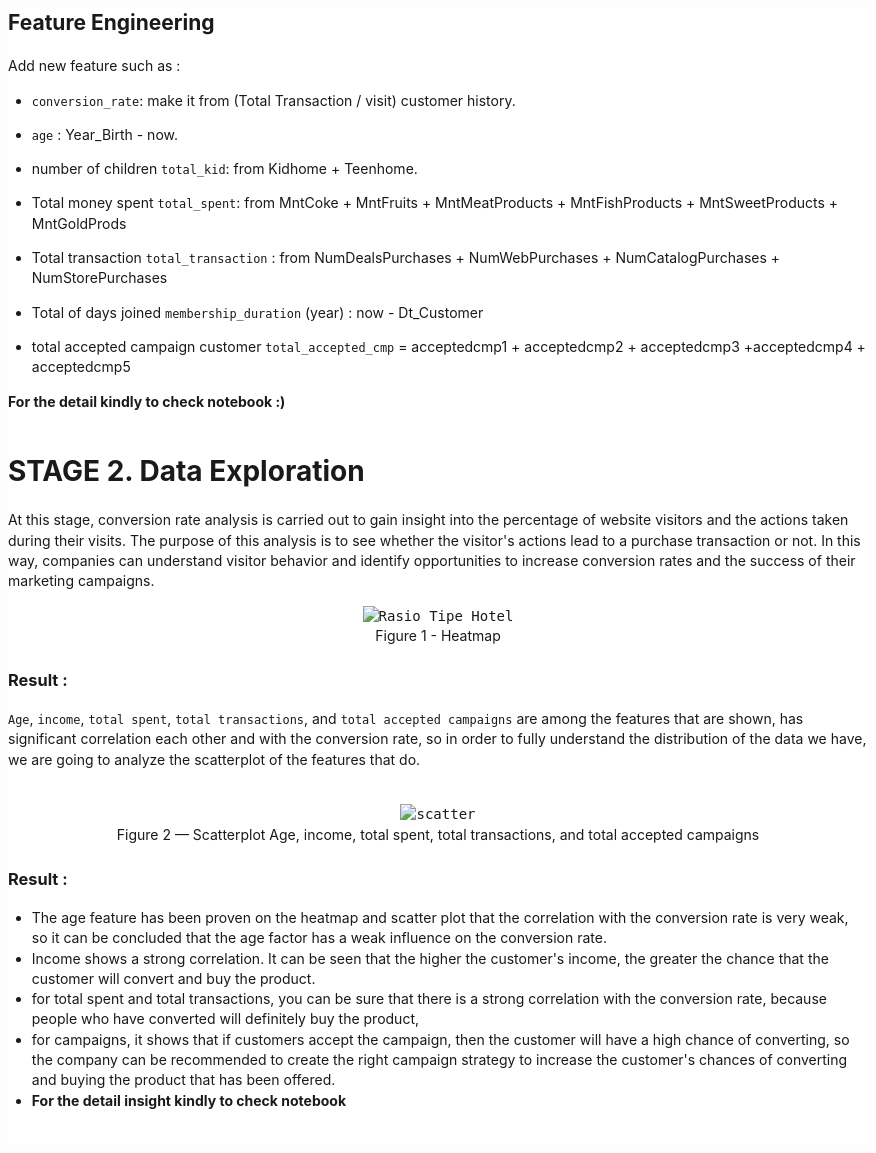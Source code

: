 ## Feature Engineering 
Add new feature such as : 
- `conversion_rate`: make it from (Total Transaction / visit) customer history.

- `age` :  Year_Birth - now.

- number of children `total_kid`: from Kidhome + Teenhome.

- Total money spent `total_spent`: from MntCoke + MntFruits + MntMeatProducts + MntFishProducts + MntSweetProducts + MntGoldProds

- Total transaction `total_transaction` : from NumDealsPurchases + NumWebPurchases + NumCatalogPurchases + NumStorePurchases

- Total of days joined `membership_duration` (year) : now - Dt_Customer

- total accepted campaign customer `total_accepted_cmp` = acceptedcmp1 + acceptedcmp2 + acceptedcmp3 +acceptedcmp4 + acceptedcmp5 

**For the detail kindly to check notebook :)**


# STAGE 2. Data Exploration
At this stage, conversion rate analysis is carried out to gain insight into the percentage of website visitors and the actions taken during their visits. The purpose of this analysis is to see whether the visitor's actions lead to a purchase transaction or not. In this way, companies can understand visitor behavior and identify opportunities to increase conversion rates and the success of their marketing campaigns.

<p align="center">
    <kbd><img width="600" alt="Rasio Tipe Hotel" src="https://github.com/fauzanheryka/Project-Portofolio/assets/141212116/70de4f8b-c138-4adc-8557-3e6f5f57bf56"></kbd><br>
    Figure 1 - Heatmap
</p>

### Result :  
`Age`, `income`, `total spent`, `total transactions`, and `total accepted campaigns` are among the features that are shown, has significant correlation each other and with the conversion rate, so in order to fully understand the distribution of the data we have, we are going to analyze the scatterplot of the features that do.
<br>
<br>

<p align="center">
    <kbd> <img width="800" alt="scatter" src="https://github.com/fauzanheryka/Project-Portofolio/assets/141212116/b4d562a8-8738-45e1-af5b-b101bc9dc85a"
>
 </kbd> <br>
    Figure 2 — Scatterplot Age, income, total spent, total transactions, and total accepted campaigns
</p>

### Result :
- The age feature has been proven on the heatmap and scatter plot that the correlation with the conversion rate is very weak, so it can be concluded that the age factor has a weak influence on the conversion rate.
- Income shows a strong correlation. It can be seen that the higher the customer's income, the greater the chance that the customer will convert and buy the product.
- for total spent and total transactions, you can be sure that there is a strong correlation with the conversion rate, because people who have converted will definitely buy the product,
- for campaigns, it shows that if customers accept the campaign, then the customer will have a high chance of converting, so the company can be recommended to create the right campaign strategy to increase the customer's chances of converting and buying the product that has been offered.
- **For the detail insight kindly to check notebook**
<br>
